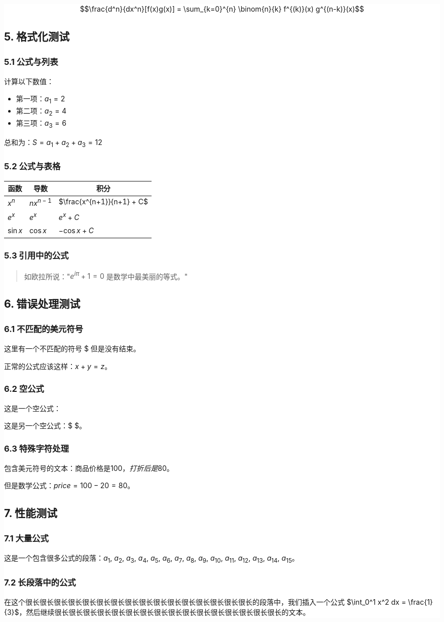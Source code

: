 $$\frac{d^n}{dx^n}[f(x)g(x)] = \sum_{k=0}^{n} \binom{n}{k} f^{(k)}(x) g^{(n-k)}(x)$$

## 5. 格式化测试

### 5.1 公式与列表

计算以下数值：
- 第一项：$a_1 = 2$
- 第二项：$a_2 = 4$ 
- 第三项：$a_3 = 6$

总和为：$S = a_1 + a_2 + a_3 = 12$

### 5.2 公式与表格

| 函数 | 导数 | 积分 |
|------|------|------|
| $x^n$ | $nx^{n-1}$ | $\frac{x^{n+1}}{n+1} + C$ |
| $e^x$ | $e^x$ | $e^x + C$ |
| $\sin x$ | $\cos x$ | $-\cos x + C$ |

### 5.3 引用中的公式
> 如欧拉所说："$e^{i\pi} + 1 = 0$ 是数学中最美丽的等式。"

## 6. 错误处理测试

### 6.1 不匹配的美元符号
这里有一个不匹配的符号 $ 但是没有结束。

正常的公式应该这样：$x + y = z$。

### 6.2 空公式
这是一个空公式：$$$$

这是另一个空公式：$ $。

### 6.3 特殊字符处理
包含美元符号的文本：商品价格是$100，打折后是$80。

但是数学公式：$price = 100 - 20 = 80$。

## 7. 性能测试

### 7.1 大量公式
这是一个包含很多公式的段落：$a_1$, $a_2$, $a_3$, $a_4$, $a_5$, $a_6$, $a_7$, $a_8$, $a_9$, $a_{10}$, $a_{11}$, $a_{12}$, $a_{13}$, $a_{14}$, $a_{15}$。

### 7.2 长段落中的公式
在这个很长很长很长很长很长很长很长很长很长很长很长很长很长很长很长很长的段落中，我们插入一个公式 $\int_0^1 x^2 dx = \frac{1}{3}$，然后继续很长很长很长很长很长很长很长很长很长很长很长很长很长很长很长很长的文本。
